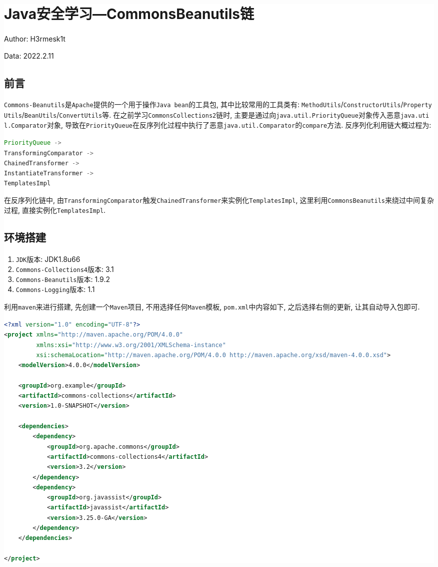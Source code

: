 # Java安全学习—CommonsBeanutils链

Author: H3rmesk1t

Data: 2022.2.11

## 前言
`Commons-Beanutils`是`Apache`提供的一个用于操作`Java bean`的工具包, 其中比较常用的工具类有: `MethodUtils`/`ConstructorUtils`/`PropertyUtils`/`BeanUtils`/`ConvertUtils`等. 在之前学习`CommonsCollections2`链时, 主要是通过向`java.util.PriorityQueue`对象传入恶意`java.util.Comparator`对象, 导致在`PriorityQueue`在反序列化过程中执行了恶意`java.util.Comparator`的`compare`方法. 反序列化利用链大概过程为:

```java
PriorityQueue -> 
TransformingComparator -> 
ChainedTransformer -> 
InstantiateTransformer -> 
TemplatesImpl
```

在反序列化链中, 由`TransformingComparator`触发`ChainedTransformer`来实例化`TemplatesImpl`, 这里利用`CommonsBeanutils`来绕过中间复杂过程, 直接实例化`TemplatesImpl`.


## 环境搭建
 1. `JDK`版本: JDK1.8u66
 2. `Commons-Collections4`版本: 3.1
 3. `Commons-Beanutils`版本: 1.9.2
 4. `Commons-Logging`版本: 1.1

利用`maven`来进行搭建, 先创建一个`Maven`项目, 不用选择任何`Maven`模板, `pom.xml`中内容如下, 之后选择右侧的更新, 让其自动导入包即可.

```xml
<?xml version="1.0" encoding="UTF-8"?>
<project xmlns="http://maven.apache.org/POM/4.0.0"
         xmlns:xsi="http://www.w3.org/2001/XMLSchema-instance"
         xsi:schemaLocation="http://maven.apache.org/POM/4.0.0 http://maven.apache.org/xsd/maven-4.0.0.xsd">
    <modelVersion>4.0.0</modelVersion>

    <groupId>org.example</groupId>
    <artifactId>commons-collections</artifactId>
    <version>1.0-SNAPSHOT</version>

    <dependencies>
        <dependency>
            <groupId>org.apache.commons</groupId>
            <artifactId>commons-collections4</artifactId>
            <version>3.2</version>
        </dependency>
        <dependency>
            <groupId>org.javassist</groupId>
            <artifactId>javassist</artifactId>
            <version>3.25.0-GA</version>
        </dependency>
    </dependencies>

</project>
```
